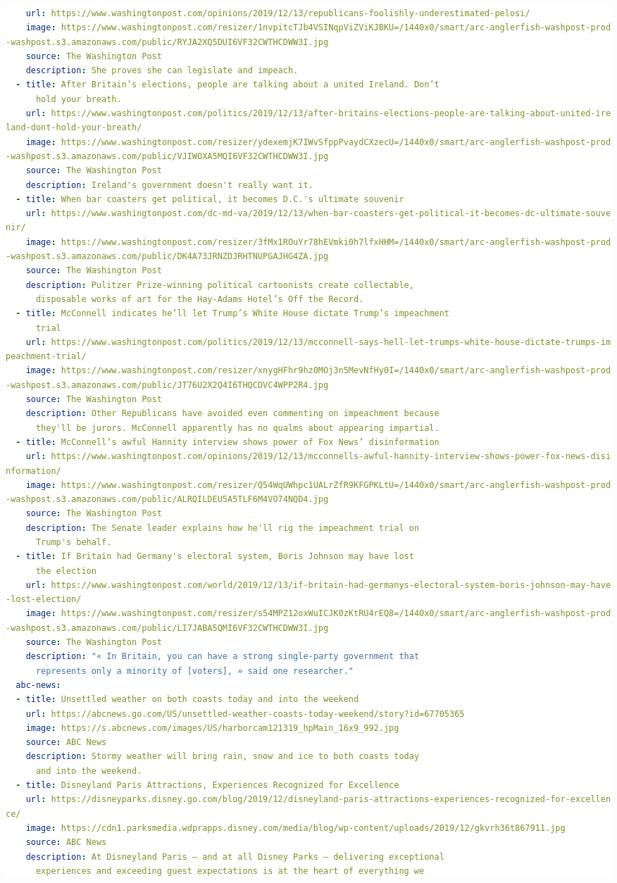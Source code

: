 ```yaml
    url: https://www.washingtonpost.com/opinions/2019/12/13/republicans-foolishly-underestimated-pelosi/
    image: https://www.washingtonpost.com/resizer/1nvpitcTJb4VSINqpViZViKJBKU=/1440x0/smart/arc-anglerfish-washpost-prod-washpost.s3.amazonaws.com/public/RYJA2XQ5DUI6VF32CWTHCDWW3I.jpg
    source: The Washington Post
    description: She proves she can legislate and impeach.
  - title: After Britain’s elections, people are talking about a united Ireland. Don’t
      hold your breath.
    url: https://www.washingtonpost.com/politics/2019/12/13/after-britains-elections-people-are-talking-about-united-ireland-dont-hold-your-breath/
    image: https://www.washingtonpost.com/resizer/ydexemjK7IWvSfppPvaydCXzecU=/1440x0/smart/arc-anglerfish-washpost-prod-washpost.s3.amazonaws.com/public/VJIWOXA5MQI6VF32CWTHCDWW3I.jpg
    source: The Washington Post
    description: Ireland's government doesn't really want it.
  - title: When bar coasters get political, it becomes D.C.'s ultimate souvenir
    url: https://www.washingtonpost.com/dc-md-va/2019/12/13/when-bar-coasters-get-political-it-becomes-dc-ultimate-souvenir/
    image: https://www.washingtonpost.com/resizer/3fMx1ROuYr78hEVmki0h7lfxHHM=/1440x0/smart/arc-anglerfish-washpost-prod-washpost.s3.amazonaws.com/public/DK4A73JRNZDJRHTNUPGAJHG4ZA.jpg
    source: The Washington Post
    description: Pulitzer Prize-winning political cartoonists create collectable,
      disposable works of art for the Hay-Adams Hotel’s Off the Record.
  - title: McConnell indicates he’ll let Trump’s White House dictate Trump’s impeachment
      trial
    url: https://www.washingtonpost.com/politics/2019/12/13/mcconnell-says-hell-let-trumps-white-house-dictate-trumps-impeachment-trial/
    image: https://www.washingtonpost.com/resizer/xnygHFhr9hz0MOj3n5MevNfHy0I=/1440x0/smart/arc-anglerfish-washpost-prod-washpost.s3.amazonaws.com/public/JT76U2X2Q4I6THQCDVC4WPP2R4.jpg
    source: The Washington Post
    description: Other Republicans have avoided even commenting on impeachment because
      they'll be jurors. McConnell apparently has no qualms about appearing impartial.
  - title: McConnell’s awful Hannity interview shows power of Fox News’ disinformation
    url: https://www.washingtonpost.com/opinions/2019/12/13/mcconnells-awful-hannity-interview-shows-power-fox-news-disinformation/
    image: https://www.washingtonpost.com/resizer/Q54WqUWhpc1UALrZfR9KFGPKLtU=/1440x0/smart/arc-anglerfish-washpost-prod-washpost.s3.amazonaws.com/public/ALRQILDEU5A5TLF6M4VO74NQD4.jpg
    source: The Washington Post
    description: The Senate leader explains how he'll rig the impeachment trial on
      Trump's behalf.
  - title: If Britain had Germany's electoral system, Boris Johnson may have lost
      the election
    url: https://www.washingtonpost.com/world/2019/12/13/if-britain-had-germanys-electoral-system-boris-johnson-may-have-lost-election/
    image: https://www.washingtonpost.com/resizer/s54MPZ12oxWuICJK0zKtRU4rEQ8=/1440x0/smart/arc-anglerfish-washpost-prod-washpost.s3.amazonaws.com/public/LI7JABA5QMI6VF32CWTHCDWW3I.jpg
    source: The Washington Post
    description: "« In Britain, you can have a strong single-party government that
      represents only a minority of [voters], » said one researcher."
  abc-news:
  - title: Unsettled weather on both coasts today and into the weekend
    url: https://abcnews.go.com/US/unsettled-weather-coasts-today-weekend/story?id=67705365
    image: https://s.abcnews.com/images/US/harborcam121319_hpMain_16x9_992.jpg
    source: ABC News
    description: Stormy weather will bring rain, snow and ice to both coasts today
      and into the weekend.
  - title: Disneyland Paris Attractions, Experiences Recognized for Excellence
    url: https://disneyparks.disney.go.com/blog/2019/12/disneyland-paris-attractions-experiences-recognized-for-excellence/
    image: https://cdn1.parksmedia.wdprapps.disney.com/media/blog/wp-content/uploads/2019/12/gkvrh36t867911.jpg
    source: ABC News
    description: At Disneyland Paris – and at all Disney Parks – delivering exceptional
      experiences and exceeding guest expectations is at the heart of everything we
```